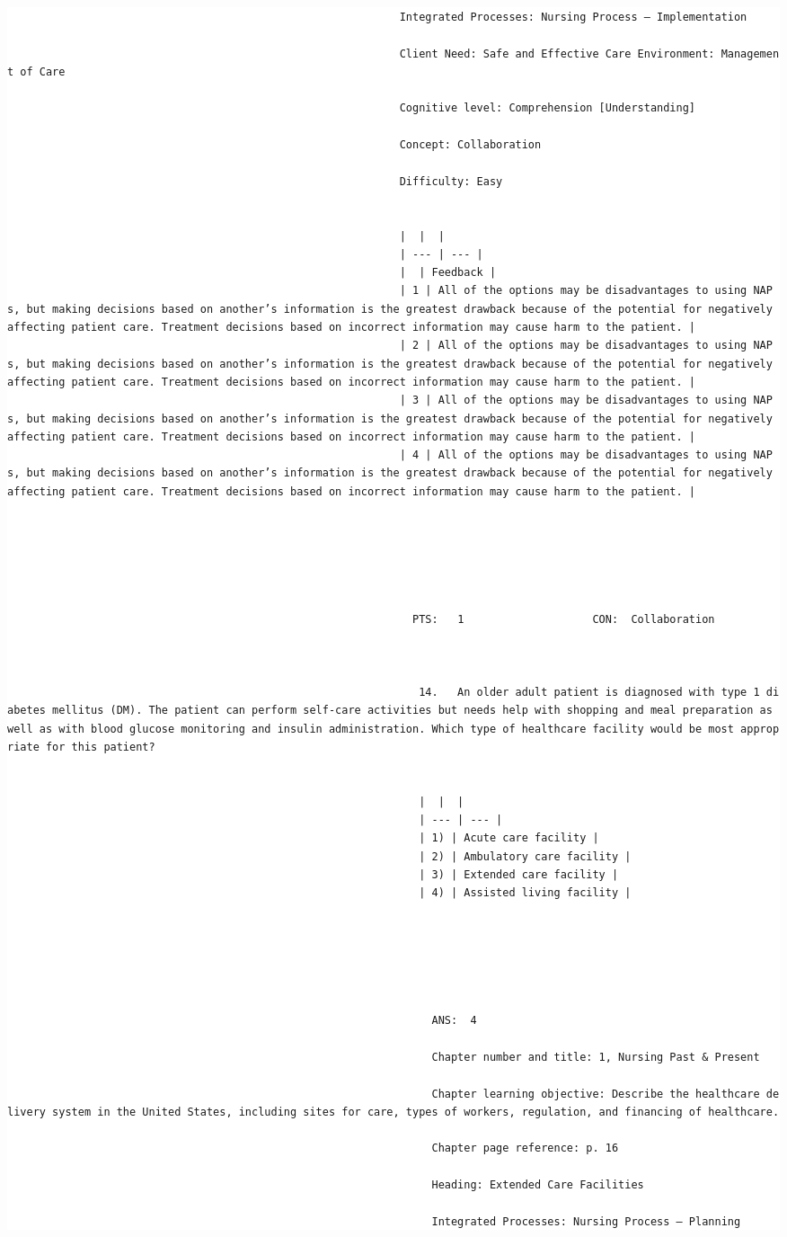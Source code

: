                                                                  Integrated Processes: Nursing Process – Implementation

                                                                 Client Need: Safe and Effective Care Environment: Management of Care

                                                                 Cognitive level: Comprehension [Understanding]

                                                                 Concept: Collaboration

                                                                 Difficulty: Easy


                                                                 |  |  |
                                                                 | --- | --- |
                                                                 |  | Feedback |
                                                                 | 1 | All of the options may be disadvantages to using NAPs, but making decisions based on another’s information is the greatest drawback because of the potential for negatively affecting patient care. Treatment decisions based on incorrect information may cause harm to the patient. |
                                                                 | 2 | All of the options may be disadvantages to using NAPs, but making decisions based on another’s information is the greatest drawback because of the potential for negatively affecting patient care. Treatment decisions based on incorrect information may cause harm to the patient. |
                                                                 | 3 | All of the options may be disadvantages to using NAPs, but making decisions based on another’s information is the greatest drawback because of the potential for negatively affecting patient care. Treatment decisions based on incorrect information may cause harm to the patient. |
                                                                 | 4 | All of the options may be disadvantages to using NAPs, but making decisions based on another’s information is the greatest drawback because of the potential for negatively affecting patient care. Treatment decisions based on incorrect information may cause harm to the patient. |






                                                                   PTS:   1                    CON:  Collaboration



                                                                    14.   An older adult patient is diagnosed with type 1 diabetes mellitus (DM). The patient can perform self-care activities but needs help with shopping and meal preparation as well as with blood glucose monitoring and insulin administration. Which type of healthcare facility would be most appropriate for this patient?


                                                                    |  |  |
                                                                    | --- | --- |
                                                                    | 1) | Acute care facility |
                                                                    | 2) | Ambulatory care facility |
                                                                    | 3) | Extended care facility |
                                                                    | 4) | Assisted living facility |






                                                                      ANS:  4

                                                                      Chapter number and title: 1, Nursing Past & Present

                                                                      Chapter learning objective: Describe the healthcare delivery system in the United States, including sites for care, types of workers, regulation, and financing of healthcare.

                                                                      Chapter page reference: p. 16

                                                                      Heading: Extended Care Facilities

                                                                      Integrated Processes: Nursing Process – Planning
